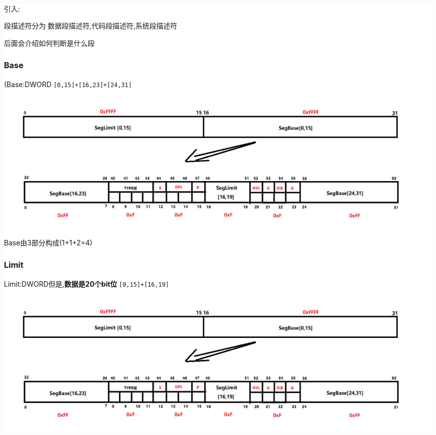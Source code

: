 

引入:

段描述符分为 数据段描述符,代码段描述符,系统段描述符

后面会介绍如何判断是什么段





### Base

(Base:DWORD `[0,15]+[16,23]+[24,31] `

![d](img/d.png)

Base由3部分构成(1+1+2=4)



### Limit

Limit:DWORD但是,**数据是20个bit位** `[0,15]+[16,19]`



![d](img/d.png)

